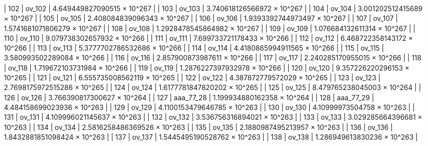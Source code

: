 | 102 | ov_102 | 4.649449827090515 × 10^267 |
| 103 | ov_103 | 3.740618126566972 × 10^267 |
| 104 | ov_104 | 3.001202512415689 × 10^267 |
| 105 | ov_105 | 2.408084839096343 × 10^267 |
| 106 | ov_106 | 1.9393392744973497 × 10^267 |
| 107 | ov_107 | 1.5741681071806279 × 10^267 |
| 108 | ov_108 | 1.2928478545864982 × 10^267 |
| 109 | ov_109 | 1.076684132611314 × 10^267 |
| 110 | ov_110 | 9.079738302657932 × 10^266 |
| 111 | ov_111 | 7.699733721178433 × 10^266 |
| 112 | ov_112 | 6.468722358143172 × 10^266 |
| 113 | ov_113 | 5.3777702786532686 × 10^266 |
| 114 | ov_114 | 4.4180865994911565 × 10^266 |
| 115 | ov_115 | 3.580993502289084 × 10^266 |
| 116 | ov_116 | 2.857900873987611 × 10^266 |
| 117 | ov_117 | 2.240285170955015 × 10^266 |
| 118 | ov_118 | 1.719672103731984 × 10^266 |
| 119 | ov_119 | 1.2876227397932978 × 10^266 |
| 120 | ov_120 | 9.357226220296153 × 10^265 |
| 121 | ov_121 | 6.555735008562119 × 10^265 |
| 122 | ov_122 | 4.387872779572029 × 10^265 |
| 123 | ov_123 | 2.7698175972515286 × 10^265 |
| 124 | ov_124 | 1.6177781847820202 × 10^265 |
| 125 | ov_125 | 8.479765238045003 × 10^264 |
| 126 | ov_126 | 3.766390817300627 × 10^264 |
| 127 | aaa_77_28 | 1.199934880162358 × 10^264 |
| 128 | aaa_77_29 | 4.484158699023936 × 10^263 |
| 129 | ov_129 | 4.1100153479646785 × 10^263 |
| 130 | ov_130 | 4.10999973504758 × 10^263 |
| 131 | ov_131 | 4.109996021145637 × 10^263 |
| 132 | ov_132 | 3.536756316894021 × 10^263 |
| 133 | ov_133 | 3.029285664396681 × 10^263 |
| 134 | ov_134 | 2.5816258486369526 × 10^263 |
| 135 | ov_135 | 2.1880987495213957 × 10^263 |
| 136 | ov_136 | 1.8432881851098424 × 10^263 |
| 137 | ov_137 | 1.5445495190528762 × 10^263 |
| 138 | ov_138 | 1.286949613830236 × 10^263 |